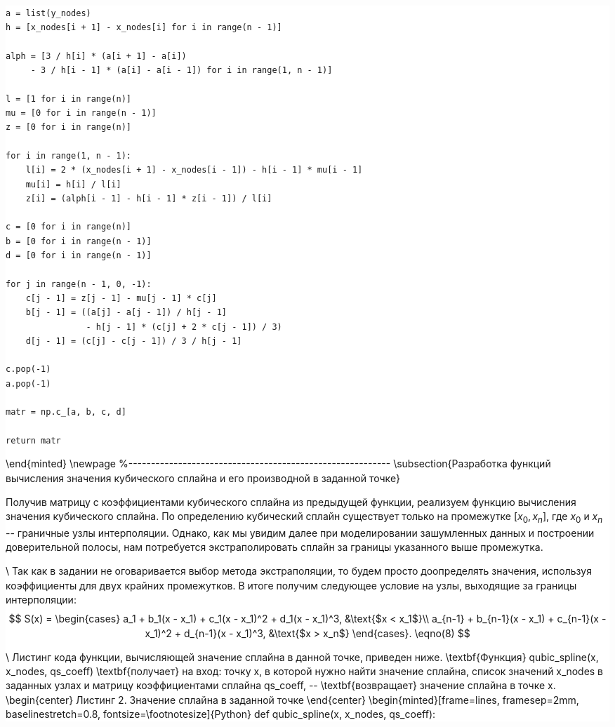     a = list(y_nodes)
    h = [x_nodes[i + 1] - x_nodes[i] for i in range(n - 1)] 
    
    alph = [3 / h[i] * (a[i + 1] - a[i]) 
         - 3 / h[i - 1] * (a[i] - a[i - 1]) for i in range(1, n - 1)]
    
    l = [1 for i in range(n)]
    mu = [0 for i in range(n - 1)]
    z = [0 for i in range(n)]
    
    for i in range(1, n - 1):
        l[i] = 2 * (x_nodes[i + 1] - x_nodes[i - 1]) - h[i - 1] * mu[i - 1]
        mu[i] = h[i] / l[i] 
        z[i] = (alph[i - 1] - h[i - 1] * z[i - 1]) / l[i]
        
    c = [0 for i in range(n)]
    b = [0 for i in range(n - 1)]
    d = [0 for i in range(n - 1)]
    
    for j in range(n - 1, 0, -1):
        c[j - 1] = z[j - 1] - mu[j - 1] * c[j]
        b[j - 1] = ((a[j] - a[j - 1]) / h[j - 1] 
                    - h[j - 1] * (c[j] + 2 * c[j - 1]) / 3)
        d[j - 1] = (c[j] - c[j - 1]) / 3 / h[j - 1]
        
    c.pop(-1)
    a.pop(-1)
    
    matr = np.c_[a, b, c, d]
    
    return matr
\end{minted}
\newpage
%----------------------------------------------------------
\subsection{Разработка функций вычисления значения кубического сплайна и его производной в заданной точке}

Получив матрицу с коэффициентами кубического сплайна из предыдущей функции, реализуем функцию вычисления значения кубического сплайна. По определению кубический сплайн существует только на промежутке $[x_0, x_n]$, где $x_0$ и $x_n$ -- граничные узлы интерполяции. Однако, как мы увидим далее при моделировании зашумленных данных и построении доверительной полосы, нам потребуется экстраполировать сплайн за границы указанного выше промежутка.

\\
Так как в задании не оговаривается выбор метода экстраполяции, то будем просто доопределять значения, используя коэффициенты для двух крайних промежутков. В итоге получим следующее условие на узлы, выходящие за границы интерполяции:
$$
S(x) = \begin{cases}
   a_1 + b_1(x - x_1) + c_1(x - x_1)^2 + d_1(x - x_1)^3, &\text{$x < x_1$}\\
   a_{n-1} + b_{n-1}(x - x_1) + c_{n-1}(x - x_1)^2 + d_{n-1}(x - x_1)^3, &\text{$x > x_n$}
 \end{cases}. \eqno(8)
$$

\\
Листинг кода функции, вычисляющей значение сплайна в данной точке, приведен ниже. \textbf{Функция} qubic_spline(x, x_nodes, qs_coeff)  \textbf{получает} на вход: точку x, в которой нужно найти значение сплайна, список значений х_nodes в заданных узлах и матрицу коэффициентами сплайна qs_coeff, -- \textbf{возвращает} значение сплайна в точке x.
\begin{center}
    Листинг 2. Значение сплайна в заданной точке
\end{center}
\begin{minted}[frame=lines,
framesep=2mm,
baselinestretch=0.8,
fontsize=\footnotesize]{Python}
def qubic_spline(x, x_nodes, qs_coeff):
    